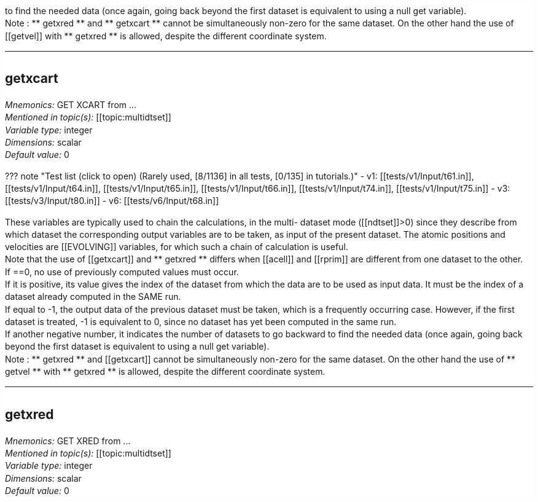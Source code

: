 to find the needed data (once again, going back beyond the first dataset is
equivalent to using a null get variable).  
Note : ** getxred ** and ** getxcart ** cannot be simultaneously non-zero for
the same dataset. On the other hand the use of [[getvel]] with ** getxred **
is allowed, despite the different coordinate system.


* * *

## **getxcart** 


*Mnemonics:* GET XCART from ...  
*Mentioned in topic(s):* [[topic:multidtset]]  
*Variable type:* integer  
*Dimensions:* scalar  
*Default value:* 0  

??? note "Test list (click to open) (Rarely used, [8/1136] in all tests, [0/135] in tutorials.)"
    - v1:  [[tests/v1/Input/t61.in]], [[tests/v1/Input/t64.in]], [[tests/v1/Input/t65.in]], [[tests/v1/Input/t66.in]], [[tests/v1/Input/t74.in]], [[tests/v1/Input/t75.in]]
    - v3:  [[tests/v3/Input/t80.in]]
    - v6:  [[tests/v6/Input/t68.in]]






These variables are typically used to chain the calculations, in the multi-
dataset mode ([[ndtset]]&gt;0) since they describe from which dataset the
corresponding output variables are to be taken, as input of the present
dataset. The atomic positions and velocities are [[EVOLVING]] variables, for
which such a chain of calculation is useful.  
Note that the use of [[getxcart]] and ** getxred ** differs when [[acell]] and
[[rprim]] are different from one dataset to the other.  
If ==0, no use of previously computed values must occur.  
If it is positive, its value gives the index of the dataset from which the
data are to be used as input data. It must be the index of a dataset already
computed in the SAME run.  
If equal to -1, the output data of the previous dataset must be taken, which
is a frequently occurring case. However, if the first dataset is treated, -1
is equivalent to 0, since no dataset has yet been computed in the same run.  
If another negative number, it indicates the number of datasets to go backward
to find the needed data (once again, going back beyond the first dataset is
equivalent to using a null get variable).  
Note : ** getxred ** and [[getxcart]] cannot be simultaneously non-zero for
the same dataset. On the other hand the use of ** getvel ** with ** getxred **
is allowed, despite the different coordinate system.


* * *

## **getxred** 


*Mnemonics:* GET XRED from ...  
*Mentioned in topic(s):* [[topic:multidtset]]  
*Variable type:* integer  
*Dimensions:* scalar  
*Default value:* 0  

